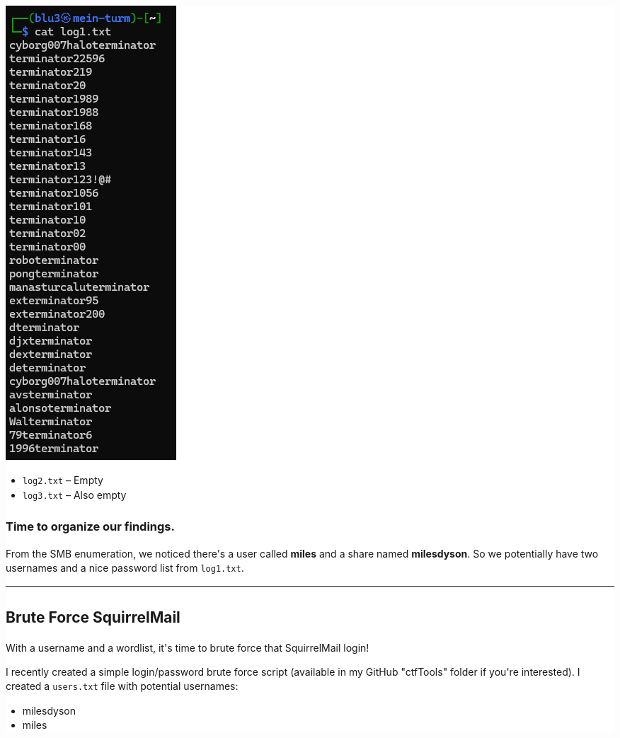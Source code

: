 ![IMAGE](https://github.com/definitelynotrafa/THM-writeups/raw/main/assets/rooms/Skynet/7.png)

- `log2.txt` – Empty
- `log3.txt` – Also empty


### Time to organize our findings.

From the SMB enumeration, we noticed there's a user called **miles** and a share named **milesdyson**. So we potentially have two usernames and a nice password list from `log1.txt`.

---

## Brute Force SquirrelMail

With a username and a wordlist, it's time to brute force that SquirrelMail login!

I recently created a simple login/password brute force script (available in my GitHub "ctfTools" folder if you're interested). I created a `users.txt` file with potential usernames:
- milesdyson
- miles
